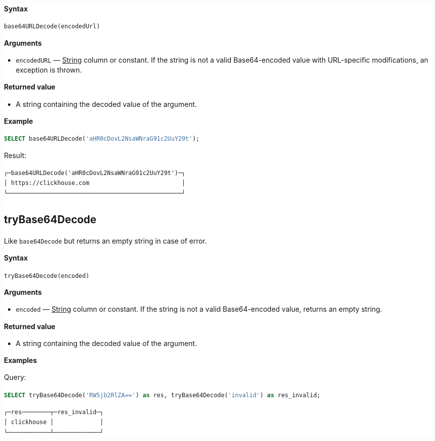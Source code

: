**Syntax**

```sql
base64URLDecode(encodedUrl)
```

**Arguments**

- `encodedURL` — [String](../data-types/string.md) column or constant. If the string is not a valid Base64-encoded value with URL-specific modifications, an exception is thrown.

**Returned value**

- A string containing the decoded value of the argument.

**Example**

``` sql
SELECT base64URLDecode('aHR0cDovL2NsaWNraG91c2UuY29t');
```

Result:

```result
┌─base64URLDecode('aHR0cDovL2NsaWNraG91c2UuY29t')─┐
│ https://clickhouse.com                          │
└─────────────────────────────────────────────────┘
```

## tryBase64Decode

Like `base64Decode` but returns an empty string in case of error.

**Syntax**

```sql
tryBase64Decode(encoded)
```

**Arguments**

- `encoded` — [String](../data-types/string.md) column or constant. If the string is not a valid Base64-encoded value, returns an empty string.

**Returned value**

- A string containing the decoded value of the argument.

**Examples**

Query:

```sql
SELECT tryBase64Decode('RW5jb2RlZA==') as res, tryBase64Decode('invalid') as res_invalid;
```

```response
┌─res────────┬─res_invalid─┐
│ clickhouse │             │
└────────────┴─────────────┘
```
